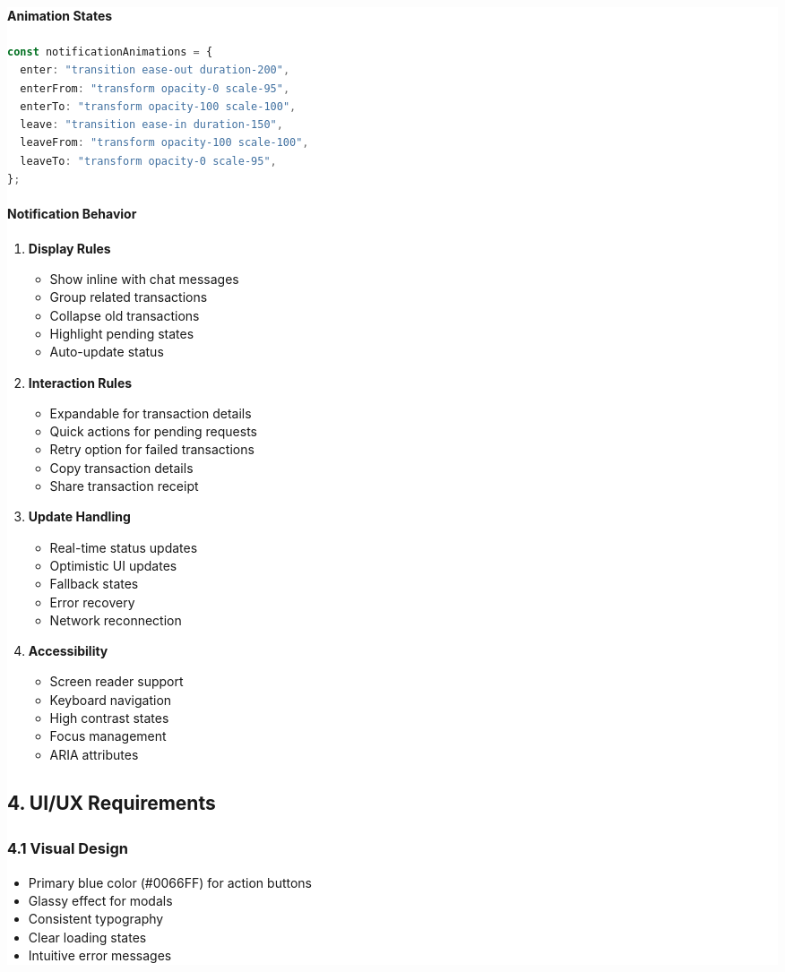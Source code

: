 #### Animation States

```typescript
const notificationAnimations = {
  enter: "transition ease-out duration-200",
  enterFrom: "transform opacity-0 scale-95",
  enterTo: "transform opacity-100 scale-100",
  leave: "transition ease-in duration-150",
  leaveFrom: "transform opacity-100 scale-100",
  leaveTo: "transform opacity-0 scale-95",
};
```

#### Notification Behavior

1. **Display Rules**

   - Show inline with chat messages
   - Group related transactions
   - Collapse old transactions
   - Highlight pending states
   - Auto-update status

2. **Interaction Rules**

   - Expandable for transaction details
   - Quick actions for pending requests
   - Retry option for failed transactions
   - Copy transaction details
   - Share transaction receipt

3. **Update Handling**

   - Real-time status updates
   - Optimistic UI updates
   - Fallback states
   - Error recovery
   - Network reconnection

4. **Accessibility**
   - Screen reader support
   - Keyboard navigation
   - High contrast states
   - Focus management
   - ARIA attributes

## 4. UI/UX Requirements

### 4.1 Visual Design

- Primary blue color (#0066FF) for action buttons
- Glassy effect for modals
- Consistent typography
- Clear loading states
- Intuitive error messages
